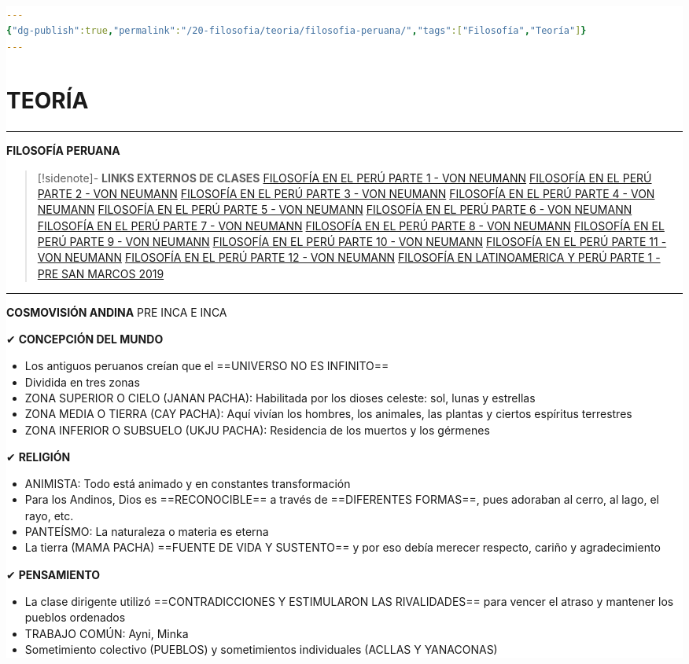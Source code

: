 ```yaml
---
{"dg-publish":true,"permalink":"/20-filosofia/teoria/filosofia-peruana/","tags":["Filosofía","Teoría"]}
---
```


# TEORÍA
---
**FILOSOFÍA PERUANA** 

>[!sidenote]- **LINKS EXTERNOS DE CLASES** 
>[FILOSOFÍA EN EL PERÚ PARTE 1 - VON NEUMANN](https://www.youtube.com/watch?v=1xPrUoCNJd4) 
>[FILOSOFÍA EN EL PERÚ PARTE 2 - VON NEUMANN](https://www.youtube.com/watch?v=CetQd0FU9-0)
>[FILOSOFÍA EN EL PERÚ PARTE 3 - VON NEUMANN](https://www.youtube.com/watch?v=mFx0rhn_74U) 
>[FILOSOFÍA EN EL PERÚ PARTE 4 - VON NEUMANN](https://www.youtube.com/watch?v=S54IDiRB74M) 
>[FILOSOFÍA EN EL PERÚ PARTE 5 - VON NEUMANN](https://www.youtube.com/watch?v=_GGBN4G6V9c) 
>[FILOSOFÍA EN EL PERÚ PARTE 6 - VON NEUMANN](https://www.youtube.com/watch?v=QjNTHnLcnFk) 
>[FILOSOFÍA EN EL PERÚ PARTE 7 - VON NEUMANN](https://www.youtube.com/watch?v=XYw7yOH6Alw) 
>[FILOSOFÍA EN EL PERÚ PARTE 8 - VON NEUMANN](https://www.youtube.com/watch?v=PvPQb4N-25E) 
>[FILOSOFÍA EN EL PERÚ PARTE 9 - VON NEUMANN](https://www.youtube.com/watch?v=iBZvL3CDxtc) 
>[FILOSOFÍA EN EL PERÚ PARTE 10 - VON NEUMANN](https://www.youtube.com/watch?v=dWbLalZMgmg) 
>[FILOSOFÍA EN EL PERÚ PARTE 11 - VON NEUMANN](https://www.youtube.com/watch?v=lJT0uBZTUSU) 
>[FILOSOFÍA EN EL PERÚ PARTE 12 - VON NEUMANN](https://www.youtube.com/watch?v=dlUuVRCygPY) 
>[FILOSOFÍA EN LATINOAMERICA Y PERÚ PARTE 1 - PRE SAN MARCOS 2019](https://www.youtube.com/watch?v=C84zmdxucp8)

---
**COSMOVISIÓN ANDINA**
PRE INCA E INCA

✔ **CONCEPCIÓN DEL MUNDO**
- Los antiguos peruanos creían que el ==UNIVERSO NO ES INFINITO==
- Dividida en tres zonas 
- ZONA SUPERIOR O CIELO (JANAN PACHA): Habilitada por los dioses celeste: sol, lunas y estrellas 
- ZONA MEDIA O TIERRA (CAY PACHA): Aquí vivían los hombres, los animales, las plantas y ciertos espíritus terrestres 
- ZONA INFERIOR O SUBSUELO (UKJU PACHA): Residencia de los muertos y los gérmenes

✔ **RELIGIÓN**
- ANIMISTA: Todo está animado y en constantes transformación
- Para los Andinos, Dios es ==RECONOCIBLE== a través de ==DIFERENTES FORMAS==, pues adoraban al cerro, al lago, el rayo, etc.
- PANTEÍSMO: La naturaleza o materia es eterna
- La tierra (MAMA PACHA) ==FUENTE DE VIDA Y SUSTENTO== y por eso debía merecer respecto, cariño y agradecimiento

✔ **PENSAMIENTO**
- La clase dirigente utilizó ==CONTRADICCIONES Y ESTIMULARON LAS RIVALIDADES== para vencer el atraso y mantener los pueblos ordenados 
- TRABAJO COMÚN: Ayni, Minka
- Sometimiento colectivo (PUEBLOS) y sometimientos individuales (ACLLAS Y YANACONAS)
